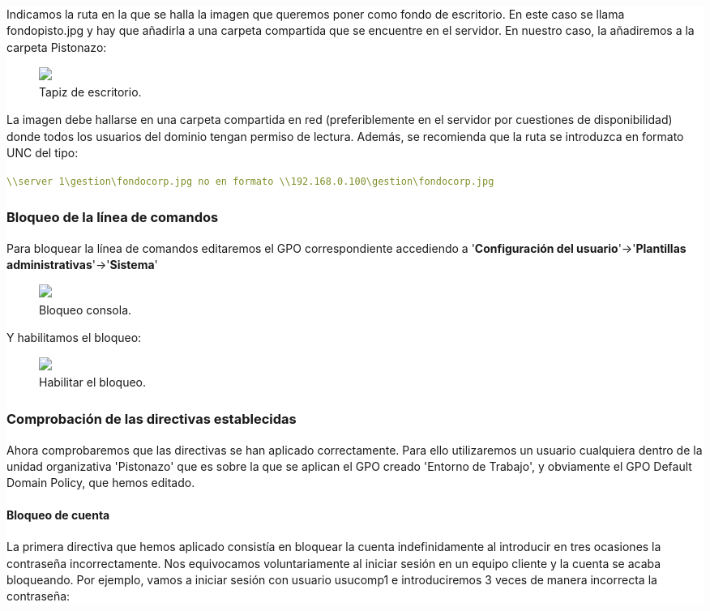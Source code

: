 Indicamos la ruta en la que se halla la imagen que queremos poner como fondo de escritorio. En este caso se llama
fondopisto.jpg y hay que añadirla a una carpeta compartida que se encuentre en el servidor. En nuestro caso, la añadiremos a
la carpeta Pistonazo:

<figure>
  <img src="./imagenes/02/PracticasAD/PR08/064.png" width="750"/>
  <figcaption>Tapiz de escritorio.</figcaption>
</figure>

La imagen debe hallarse en una carpeta compartida en red (preferiblemente en el servidor por cuestiones de disponibilidad)
donde todos los usuarios del dominio tengan permiso de lectura. Además, se recomienda que la ruta se introduzca en formato
UNC del tipo:

``` yaml
\\server 1\gestion\fondocorp.jpg no en formato \\192.168.0.100\gestion\fondocorp.jpg
```

### Bloqueo de la línea de comandos

Para bloquear la línea de comandos editaremos el GPO correspondiente accediendo a '**Configuración del usuario**'→'**Plantillas
administrativas**'→'**Sistema**'

<figure>
  <img src="./imagenes/02/PracticasAD/PR08/065.png" width="750"/>
  <figcaption>Bloqueo consola.</figcaption>
</figure>

Y habilitamos el bloqueo:

<figure>
  <img src="./imagenes/02/PracticasAD/PR08/065.png" width="750"/>
  <figcaption>Habilitar el bloqueo.</figcaption>
</figure>

### Comprobación de las directivas establecidas

Ahora comprobaremos que las directivas se han aplicado correctamente. Para ello utilizaremos un usuario cualquiera dentro
de la unidad organizativa 'Pistonazo' que es sobre la que se aplican el GPO creado 'Entorno de Trabajo', y obviamente el GPO
Default Domain Policy, que hemos editado.

#### Bloqueo de cuenta

La primera directiva que hemos aplicado consistía en bloquear la cuenta indefinidamente al introducir en tres ocasiones la
contraseña incorrectamente. Nos equivocamos voluntariamente al iniciar sesión en un equipo cliente y la cuenta se acaba
bloqueando. Por ejemplo, vamos a iniciar sesión con usuario usucomp1 e introduciremos 3 veces de manera incorrecta la
contraseña:
